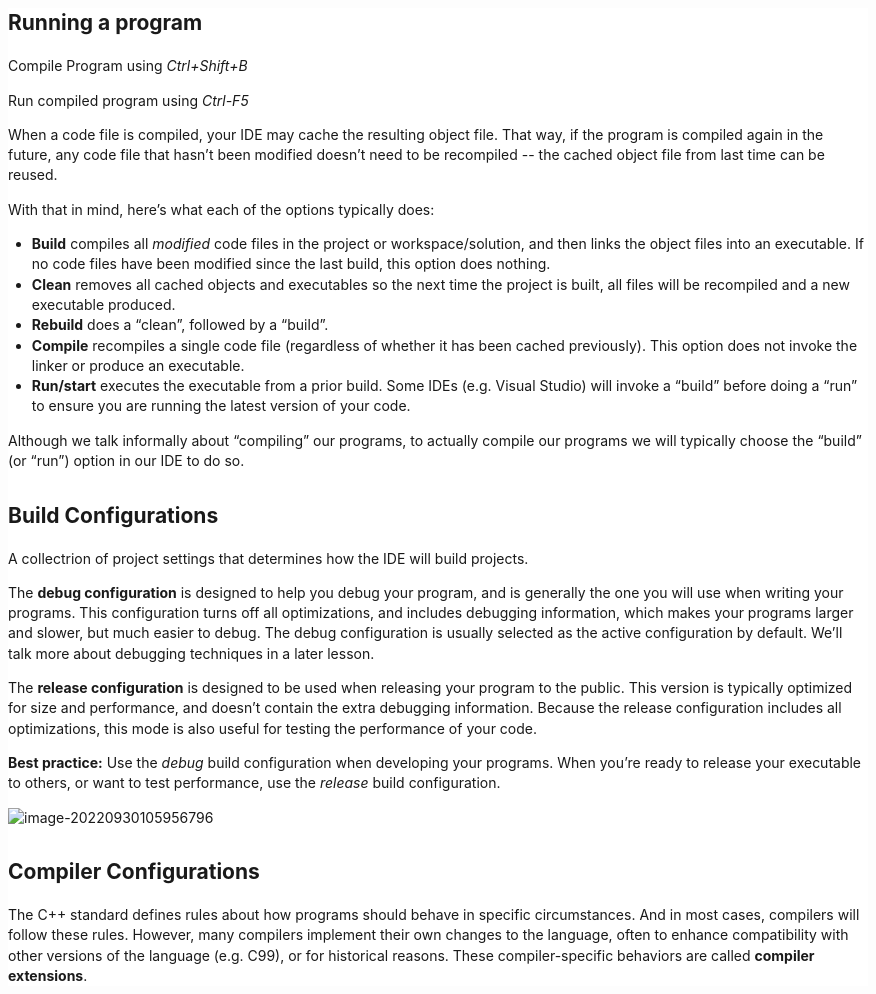 ## Running a program

Compile Program using *Ctrl+Shift+B*

Run compiled program using *Ctrl-F5*

When a code file is compiled, your IDE may cache the resulting object file. That way, if the program is compiled again in the future, any code file that hasn’t been modified doesn’t need to be recompiled -- the cached object file from last time can be reused.

With that in mind, here’s what each of the options typically does:

- **Build** compiles all *modified* code files in the project or workspace/solution, and then links the object files into an executable. If no code files have been modified since the last build, this option does nothing.
- **Clean** removes all cached objects and executables so the next time the project is built, all files will be recompiled and a new executable produced.
- **Rebuild** does a “clean”, followed by a “build”.
- **Compile** recompiles a single code file (regardless of whether it has been cached previously). This option does not invoke the linker or produce an executable.
- **Run/start** executes the executable from a prior build. Some IDEs (e.g. Visual Studio) will invoke a “build” before doing a “run” to ensure you are running the latest version of your code. 

Although we talk informally about “compiling” our programs, to actually compile our programs we will typically choose the “build” (or “run”) option in our IDE to do so.

## Build Configurations

A collectrion of project settings that determines how the IDE will build projects. 

The **debug configuration** is designed to help you debug your program, and is generally the one you will use when writing your programs. This configuration turns off all optimizations, and includes debugging information, which makes your programs larger and slower, but much easier to debug. The debug configuration is usually selected as the active configuration by default. We’ll talk more about debugging techniques in a later lesson.

The **release configuration** is designed to be used when releasing your program to the public. This version is typically optimized for size and performance, and doesn’t contain the extra debugging information. Because the release configuration includes all optimizations, this mode is also useful for testing the performance of your code.

**Best practice:** Use the *debug* build configuration when developing your programs. When you’re ready to release your executable to others, or want to test performance, use the *release* build configuration.

![image-20220930105956796](C:\Users\Johan\AppData\Roaming\Typora\typora-user-images\image-20220930105956796.png)

## Compiler Configurations

The C++ standard defines rules about how programs should behave in specific circumstances. And in most cases, compilers will follow these rules. However, many compilers implement their own changes to the language, often to enhance compatibility with other versions of the language (e.g. C99), or for historical reasons. These compiler-specific behaviors are called **compiler extensions**.
